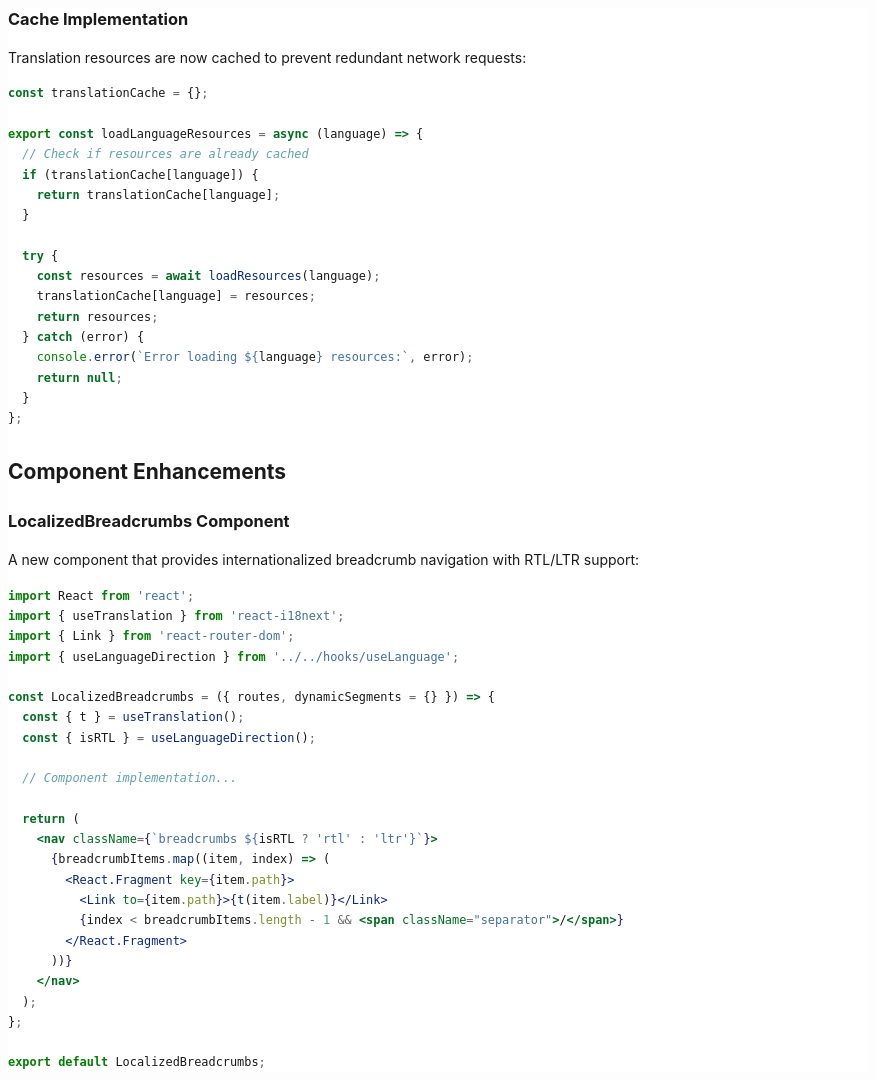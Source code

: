 ### Cache Implementation

Translation resources are now cached to prevent redundant network requests:

```javascript
const translationCache = {};

export const loadLanguageResources = async (language) => {
  // Check if resources are already cached
  if (translationCache[language]) {
    return translationCache[language];
  }
  
  try {
    const resources = await loadResources(language);
    translationCache[language] = resources;
    return resources;
  } catch (error) {
    console.error(`Error loading ${language} resources:`, error);
    return null;
  }
};
```

## Component Enhancements

### LocalizedBreadcrumbs Component

A new component that provides internationalized breadcrumb navigation with RTL/LTR support:

```jsx
import React from 'react';
import { useTranslation } from 'react-i18next';
import { Link } from 'react-router-dom';
import { useLanguageDirection } from '../../hooks/useLanguage';

const LocalizedBreadcrumbs = ({ routes, dynamicSegments = {} }) => {
  const { t } = useTranslation();
  const { isRTL } = useLanguageDirection();
  
  // Component implementation...
  
  return (
    <nav className={`breadcrumbs ${isRTL ? 'rtl' : 'ltr'}`}>
      {breadcrumbItems.map((item, index) => (
        <React.Fragment key={item.path}>
          <Link to={item.path}>{t(item.label)}</Link>
          {index < breadcrumbItems.length - 1 && <span className="separator">/</span>}
        </React.Fragment>
      ))}
    </nav>
  );
};

export default LocalizedBreadcrumbs;
```
